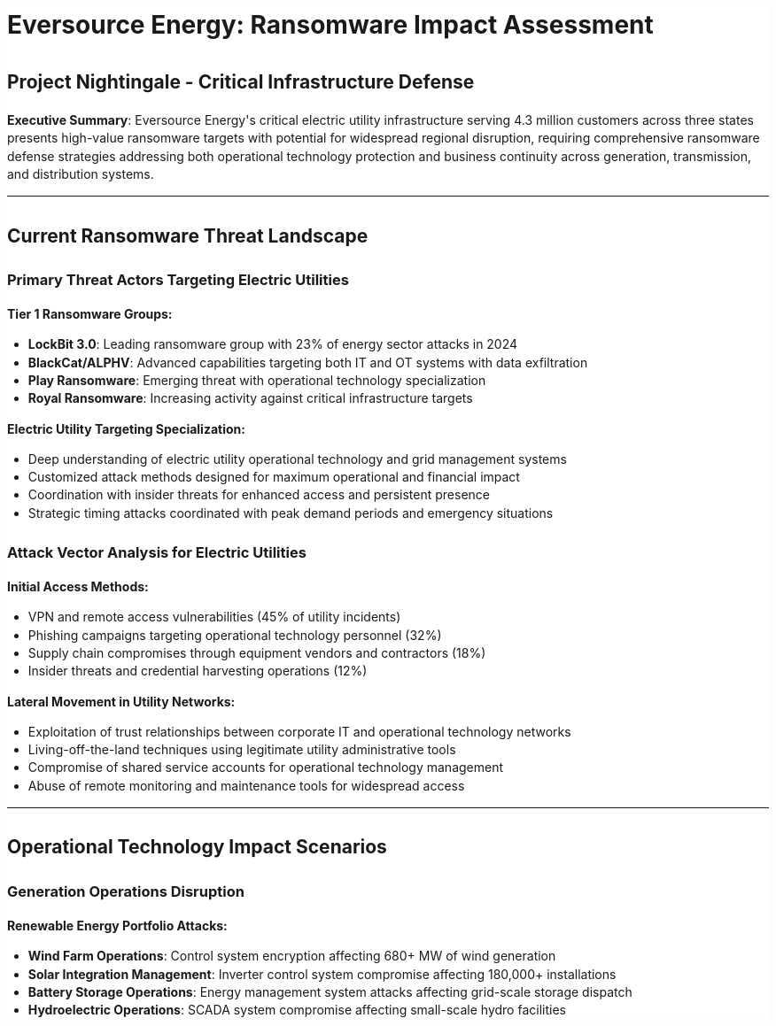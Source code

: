 # Eversource Energy: Ransomware Impact Assessment
## Project Nightingale - Critical Infrastructure Defense

**Executive Summary**: Eversource Energy's critical electric utility infrastructure serving 4.3 million customers across three states presents high-value ransomware targets with potential for widespread regional disruption, requiring comprehensive ransomware defense strategies addressing both operational technology protection and business continuity across generation, transmission, and distribution systems.

---

## Current Ransomware Threat Landscape

### Primary Threat Actors Targeting Electric Utilities

**Tier 1 Ransomware Groups:**
- **LockBit 3.0**: Leading ransomware group with 23% of energy sector attacks in 2024
- **BlackCat/ALPHV**: Advanced capabilities targeting both IT and OT systems with data exfiltration
- **Play Ransomware**: Emerging threat with operational technology specialization
- **Royal Ransomware**: Increasing activity against critical infrastructure targets

**Electric Utility Targeting Specialization:**
- Deep understanding of electric utility operational technology and grid management systems
- Customized attack methods designed for maximum operational and financial impact
- Coordination with insider threats for enhanced access and persistent presence
- Strategic timing attacks coordinated with peak demand periods and emergency situations

### Attack Vector Analysis for Electric Utilities

**Initial Access Methods:**
- VPN and remote access vulnerabilities (45% of utility incidents)
- Phishing campaigns targeting operational technology personnel (32%)
- Supply chain compromises through equipment vendors and contractors (18%)
- Insider threats and credential harvesting operations (12%)

**Lateral Movement in Utility Networks:**
- Exploitation of trust relationships between corporate IT and operational technology networks
- Living-off-the-land techniques using legitimate utility administrative tools
- Compromise of shared service accounts for operational technology management
- Abuse of remote monitoring and maintenance tools for widespread access

---

## Operational Technology Impact Scenarios

### Generation Operations Disruption

**Renewable Energy Portfolio Attacks:**
- **Wind Farm Operations**: Control system encryption affecting 680+ MW of wind generation
- **Solar Integration Management**: Inverter control system compromise affecting 180,000+ installations
- **Battery Storage Operations**: Energy management system attacks affecting grid-scale storage dispatch
- **Hydroelectric Operations**: SCADA system compromise affecting small-scale hydro facilities
